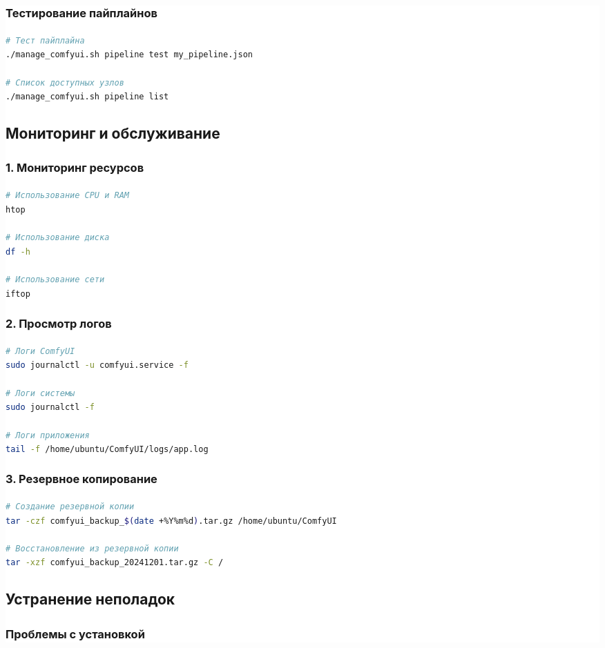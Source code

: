### Тестирование пайплайнов

```bash
# Тест пайплайна
./manage_comfyui.sh pipeline test my_pipeline.json

# Список доступных узлов
./manage_comfyui.sh pipeline list
```

## Мониторинг и обслуживание

### 1. Мониторинг ресурсов

```bash
# Использование CPU и RAM
htop

# Использование диска
df -h

# Использование сети
iftop
```

### 2. Просмотр логов

```bash
# Логи ComfyUI
sudo journalctl -u comfyui.service -f

# Логи системы
sudo journalctl -f

# Логи приложения
tail -f /home/ubuntu/ComfyUI/logs/app.log
```

### 3. Резервное копирование

```bash
# Создание резервной копии
tar -czf comfyui_backup_$(date +%Y%m%d).tar.gz /home/ubuntu/ComfyUI

# Восстановление из резервной копии
tar -xzf comfyui_backup_20241201.tar.gz -C /
```

## Устранение неполадок

### Проблемы с установкой
